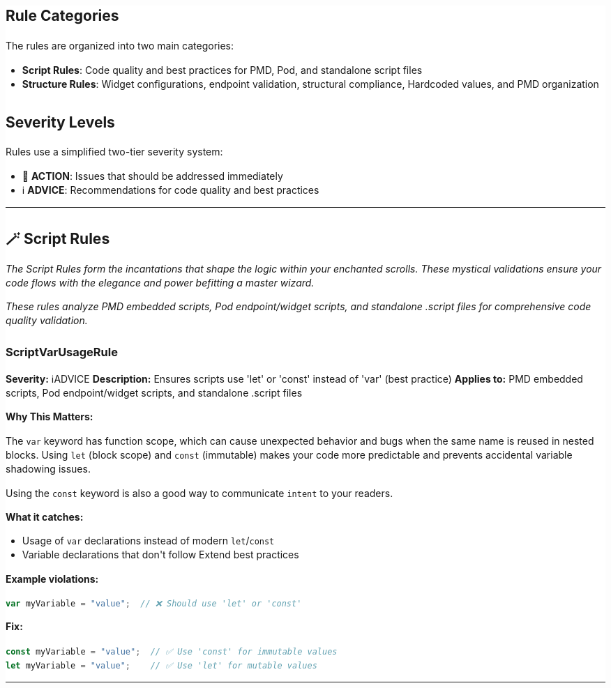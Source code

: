 ## Rule Categories

The rules are organized into two main categories:

- **Script Rules**: Code quality and best practices for PMD, Pod, and standalone script files
- **Structure Rules**: Widget configurations, endpoint validation, structural compliance, Hardcoded values, and PMD organization

## Severity Levels

Rules use a simplified two-tier severity system:

- 🚨 **ACTION**: Issues that should be addressed immediately
- ℹ️ **ADVICE**: Recommendations for code quality and best practices

---

## 🪄 Script Rules

*The Script Rules form the incantations that shape the logic within your enchanted scrolls. These mystical validations ensure your code flows with the elegance and power befitting a master wizard.*

*These rules analyze PMD embedded scripts, Pod endpoint/widget scripts, and standalone .script files for comprehensive code quality validation.*

### ScriptVarUsageRule

**Severity:** ℹ️ADVICE
**Description:** Ensures scripts use 'let' or 'const' instead of 'var' (best practice)
**Applies to:** PMD embedded scripts, Pod endpoint/widget scripts, and standalone .script files

**Why This Matters:**

The `var` keyword has function scope, which can cause unexpected behavior and bugs when the same name is reused in nested blocks. Using `let` (block scope) and `const` (immutable) makes your code more predictable and prevents accidental variable shadowing issues.

Using the `const` keyword is also a good way to communicate `intent` to your readers.

**What it catches:**

- Usage of `var` declarations instead of modern `let`/`const`
- Variable declarations that don't follow Extend best practices

**Example violations:**

```javascript
var myVariable = "value";  // ❌ Should use 'let' or 'const'
```

**Fix:**

```javascript
const myVariable = "value";  // ✅ Use 'const' for immutable values
let myVariable = "value";    // ✅ Use 'let' for mutable values
```

---